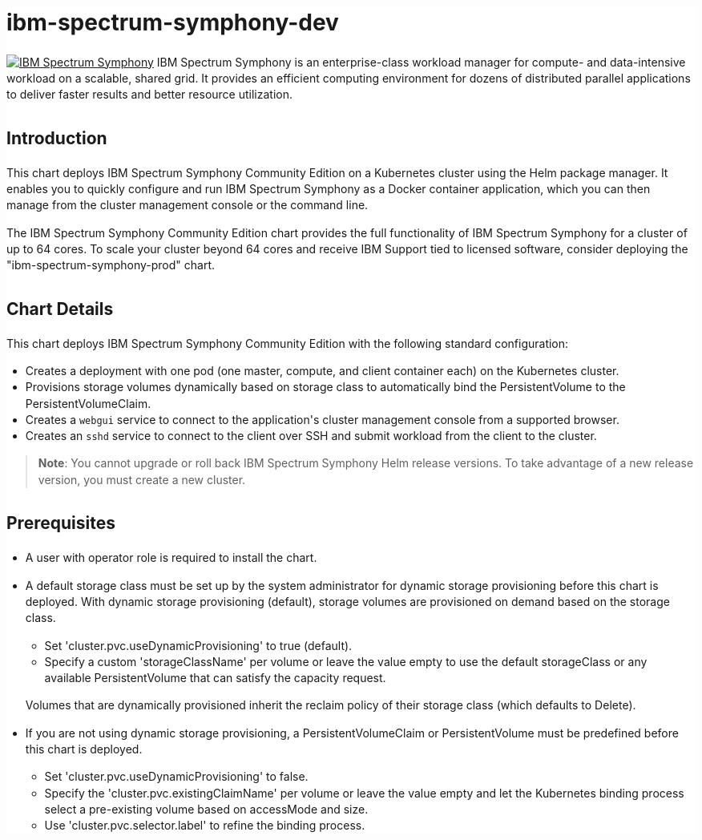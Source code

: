 # ibm-spectrum-symphony-dev

[![IBM Spectrum Symphony](https://developer.ibm.com/storage/wp-content/uploads/sites/91/2016/08/SpectrumSymphonyIcon-1.jpg)](https://www.ibm.com/developerworks/community/groups/service/html/communitystart?communityUuid=46ecec34-bd69-43f7-a627-7c469c1eddf8) IBM Spectrum Symphony is an enterprise-class workload manager for compute- and data-intensive workload on a scalable, shared grid. It provides an efficient computing environment for dozens of distributed parallel applications to deliver faster results and better resource utilization.

## Introduction

This chart deploys IBM Spectrum Symphony Community Edition on a Kubernetes cluster using the Helm package manager. It enables you to quickly configure and run IBM Spectrum Symphony as a Docker container application, which you can then manage from the cluster management console or the command line.

The IBM Spectrum Symphony Community Edition chart provides the full functionality of IBM Spectrum Symphony for a cluster of up to 64 cores. To scale your cluster beyond 64 cores and receive IBM Support tied to licensed software, consider deploying the "ibm-spectrum-symphony-prod" chart.

## Chart Details

This chart deploys IBM Spectrum Symphony Community Edition with the following standard configuration:
* Creates a deployment with one pod (one master, compute, and client container each) on the Kubernetes cluster.
* Provisions storage volumes dynamically based on storage class to automatically bind the PersistentVolume to the PersistentVolumeClaim.
* Creates a `webgui` service to connect to the application's cluster management console from a supported browser.
* Creates an `sshd` service to connect to the client over SSH and submit workload from the client to the cluster.

> **Note**: You cannot upgrade or roll back IBM Spectrum Symphony Helm release versions. To take advantage of a new release version, you must create a new cluster. 

## Prerequisites

- A user with operator role is required to install the chart.

- A default storage class must be set up by the system administrator for dynamic storage provisioning before this chart is deployed. With dynamic storage provisioning (default), storage volumes are provisioned on demand based on the storage class.
  - Set 'cluster.pvc.useDynamicProvisioning' to true (default).
  - Specify a custom 'storageClassName' per volume or leave the value empty to use the default storageClass or any available PersistentVolume that can satisfy the capacity request.

  Volumes that are dynamically provisioned inherit the reclaim policy of their storage class (which defaults to Delete).

- If you are not using dynamic storage provisioning, a PersistentVolumeClaim or PersistentVolume must be predefined before this chart is deployed.
  - Set 'cluster.pvc.useDynamicProvisioning' to false.
  - Specify the 'cluster.pvc.existingClaimName' per volume or leave the value empty and let the Kubernetes binding process select a pre-existing volume based on accessMode and size.
  - Use 'cluster.pvc.selector.label' to refine the binding process.
